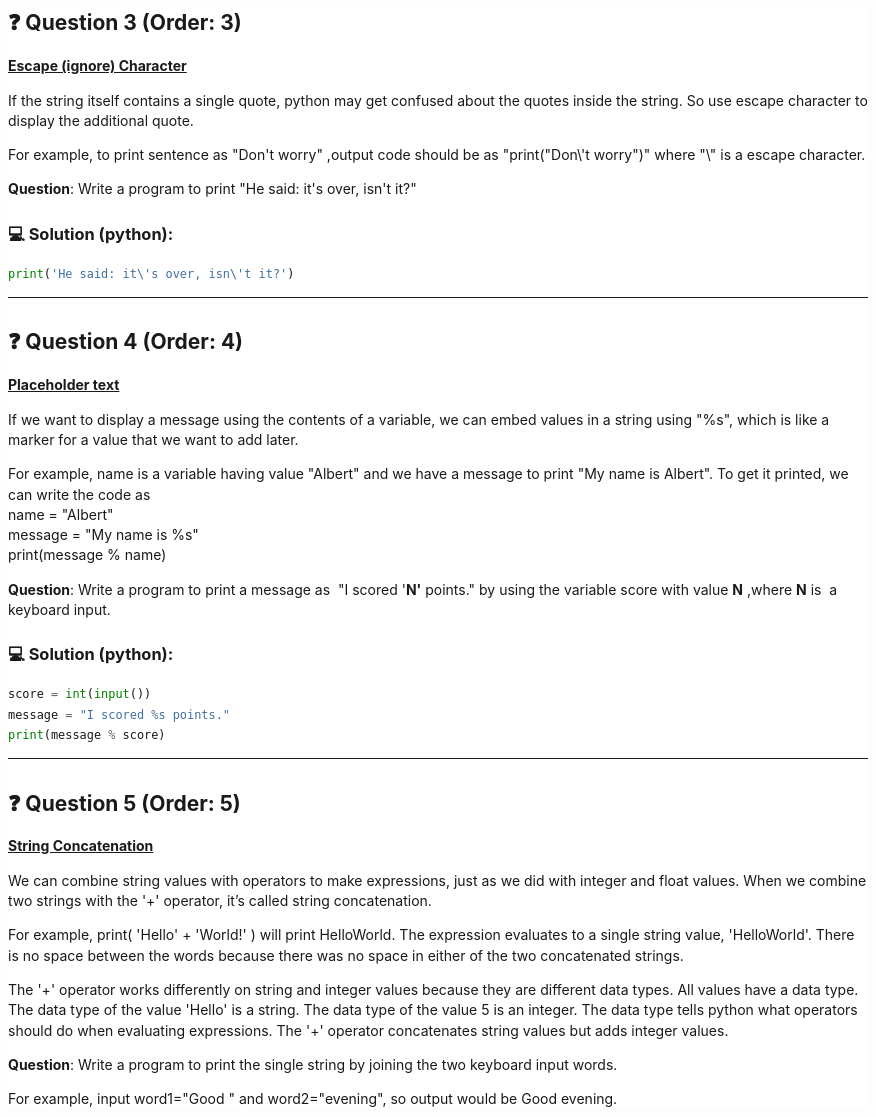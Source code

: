 ## :question: Question 3 (Order: 3)

<p><u><strong>Escape (ignore) Character</strong></u></p>
<p>If the string itself contains a single quote, python may get confused about the quotes inside the string. So use escape character to display the additional quote.</p>
<p>For example, to print sentence as "Don't worry" ,output code should be as "print("Don\'t worry")" where "\" is a escape character.</p>
<p><strong>Question</strong>: Write a program to print "He said: it's over, isn't it?"</p>


### 💻 Solution (python):

```python
print('He said: it\'s over, isn\'t it?')
```

---

## :question: Question 4 (Order: 4)

<p><u><strong>Placeholder text</strong></u></p>
<p>If we want to display a message using the contents of a variable, we can embed values in a string using "%s", which is like a marker for a value that we want to add later. </p>
<p>For example, name is a variable having value "Albert" and we have a message to print "My name is Albert". To get it printed, we can write the code as<br/>
name = "Albert"<br/>
message = "My name is %s"<br/>
print(message % name)</p>
<p><strong>Question</strong>: Write a program to print a message as  "I scored '<strong>N'</strong> points." by using the variable score with value <strong>N</strong> ,where <strong>N</strong> is  a keyboard input.</p>


### 💻 Solution (python):

```python
score = int(input())
message = "I scored %s points."
print(message % score)
```

---

## :question: Question 5 (Order: 5)

<p><u><strong>String Concatenation</strong></u></p>
<p>We can combine string values with operators to make expressions, just as we did with integer and float values. When we combine two strings with the '+' operator, it’s called string concatenation. </p>
<p>For example, print( 'Hello' + 'World!' ) will print HelloWorld. The expression evaluates to a single string value, 'HelloWorld'. There is no space between the words because there was no space in either of the two concatenated strings.</p>
<p>The '+' operator works differently on string and integer values because they are different data types. All values have a data type. The data type of the value 'Hello' is a string. The data type of the value 5 is an integer. The data type tells python what operators should do when evaluating expressions. The '+' operator concatenates string values but adds integer values.</p>
<p><strong>Question</strong>: Write a program to print the single string by joining the two keyboard input words.</p>
<p>For example, input word1="Good " and word2="evening", so output would be Good evening.</p>
